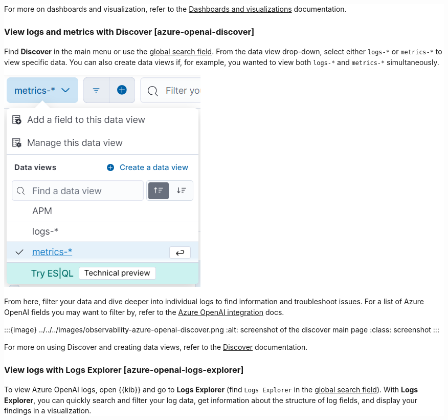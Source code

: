 For more on dashboards and visualization, refer to the [Dashboards and visualizations](../../../explore-analyze/dashboards.md) documentation.


### View logs and metrics with Discover [azure-openai-discover]

Find **Discover** in the main menu or use the [global search field](../../../get-started/the-stack.md#kibana-navigation-search). From the data view drop-down, select either `logs-*` or `metrics-*` to view specific data. You can also create data views if, for example, you wanted to view both `logs-*` and `metrics-*` simultaneously.

![screenshot of the Discover data view dropdown](../../../images/observability-discover-data-view-menu.png "")

From here, filter your data and dive deeper into individual logs to find information and troubleshoot issues. For a list of Azure OpenAI fields you may want to filter by, refer to the [Azure OpenAI integration](https://docs.elastic.co/en/integrations/azure_openai#settings) docs.

:::{image} ../../../images/observability-azure-openai-discover.png
:alt: screenshot of the discover main page
:class: screenshot
:::

For more on using Discover and creating data views, refer to the [Discover](../../../explore-analyze/discover.md) documentation.


### View logs with Logs Explorer [azure-openai-logs-explorer]

To view Azure OpenAI logs, open {{kib}} and go to **Logs Explorer** (find `Logs Explorer` in the [global search field](../../../get-started/the-stack.md#kibana-navigation-search)). With **Logs Explorer**, you can quickly search and filter your log data, get information about the structure of log fields, and display your findings in a visualization.

